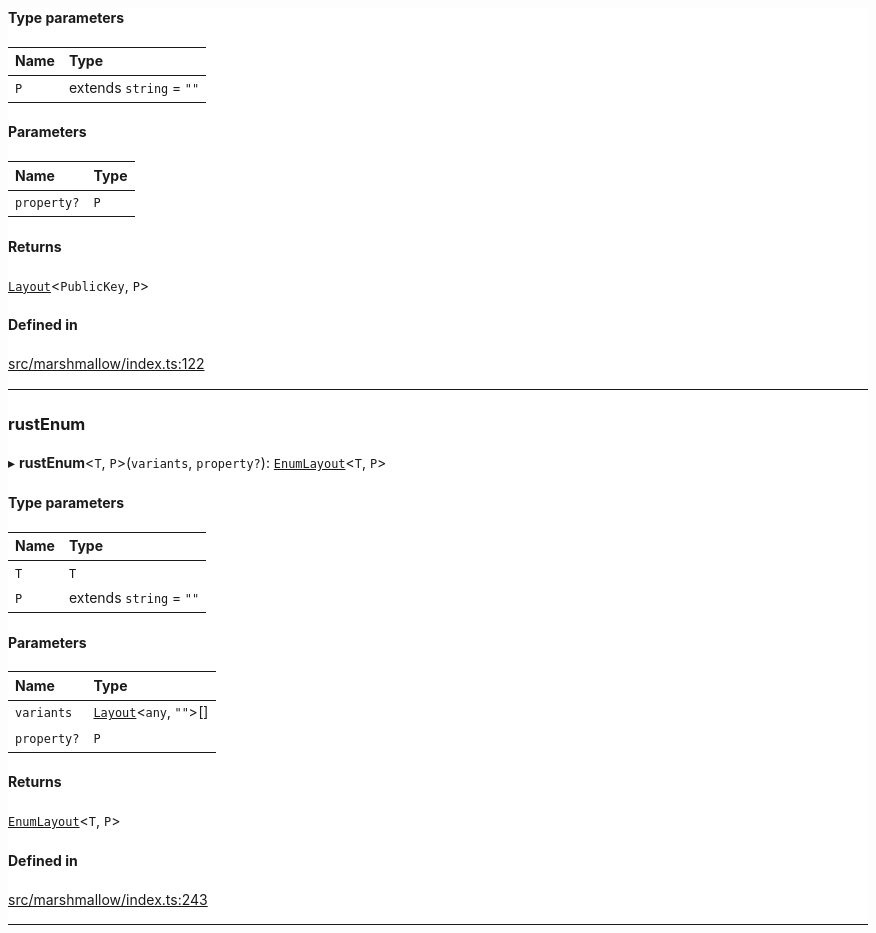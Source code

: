 #### Type parameters

| Name | Type |
| :------ | :------ |
| `P` | extends `string` = ``""`` |

#### Parameters

| Name | Type |
| :------ | :------ |
| `property?` | `P` |

#### Returns

[`Layout`](modules.md#layout)<`PublicKey`, `P`\>

#### Defined in

[src/marshmallow/index.ts:122](https://github.com/alpha-defi/raydium-sdk/blob/ce1010a/src/marshmallow/index.ts#L122)

___

### rustEnum

▸ **rustEnum**<`T`, `P`\>(`variants`, `property?`): [`EnumLayout`](interfaces/EnumLayout.md)<`T`, `P`\>

#### Type parameters

| Name | Type |
| :------ | :------ |
| `T` | `T` |
| `P` | extends `string` = ``""`` |

#### Parameters

| Name | Type |
| :------ | :------ |
| `variants` | [`Layout`](modules.md#layout)<`any`, ``""``\>[] |
| `property?` | `P` |

#### Returns

[`EnumLayout`](interfaces/EnumLayout.md)<`T`, `P`\>

#### Defined in

[src/marshmallow/index.ts:243](https://github.com/alpha-defi/raydium-sdk/blob/ce1010a/src/marshmallow/index.ts#L243)

___
